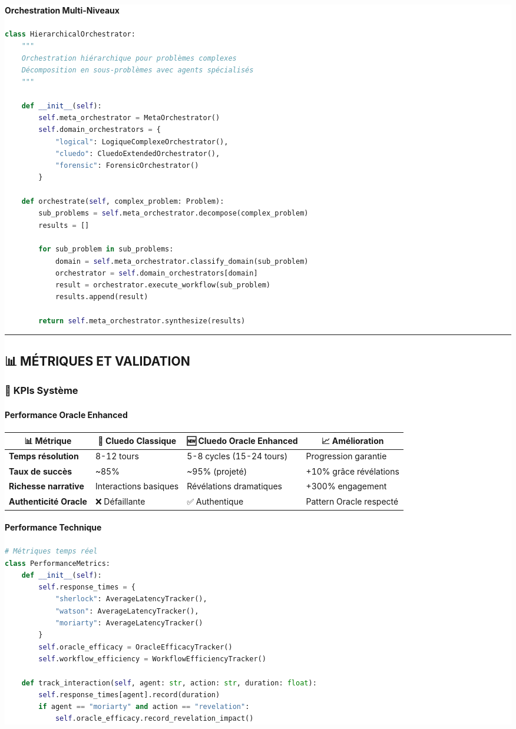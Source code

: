 #### Orchestration Multi-Niveaux
```python
class HierarchicalOrchestrator:
    """
    Orchestration hiérarchique pour problèmes complexes
    Décomposition en sous-problèmes avec agents spécialisés
    """
    
    def __init__(self):
        self.meta_orchestrator = MetaOrchestrator()
        self.domain_orchestrators = {
            "logical": LogiqueComplexeOrchestrator(),
            "cluedo": CluedoExtendedOrchestrator(),
            "forensic": ForensicOrchestrator()
        }
        
    def orchestrate(self, complex_problem: Problem):
        sub_problems = self.meta_orchestrator.decompose(complex_problem)
        results = []
        
        for sub_problem in sub_problems:
            domain = self.meta_orchestrator.classify_domain(sub_problem)
            orchestrator = self.domain_orchestrators[domain]
            result = orchestrator.execute_workflow(sub_problem)
            results.append(result)
            
        return self.meta_orchestrator.synthesize(results)
```

---

## 📊 **MÉTRIQUES ET VALIDATION**

### 🎯 **KPIs Système**

#### Performance Oracle Enhanced
| 📊 **Métrique** | 🎲 **Cluedo Classique** | 🆕 **Cluedo Oracle Enhanced** | 📈 **Amélioration** |
|-----------------|-------------------------|------------------------------|-------------------|
| **Temps résolution** | 8-12 tours | 5-8 cycles (15-24 tours) | Progression garantie |
| **Taux de succès** | ~85% | ~95% (projeté) | +10% grâce révélations |
| **Richesse narrative** | Interactions basiques | Révélations dramatiques | +300% engagement |
| **Authenticité Oracle** | ❌ Défaillante | ✅ Authentique | Pattern Oracle respecté |

#### Performance Technique
```python
# Métriques temps réel
class PerformanceMetrics:
    def __init__(self):
        self.response_times = {
            "sherlock": AverageLatencyTracker(),
            "watson": AverageLatencyTracker(), 
            "moriarty": AverageLatencyTracker()
        }
        self.oracle_efficacy = OracleEfficacyTracker()
        self.workflow_efficiency = WorkflowEfficiencyTracker()
        
    def track_interaction(self, agent: str, action: str, duration: float):
        self.response_times[agent].record(duration)
        if agent == "moriarty" and action == "revelation":
            self.oracle_efficacy.record_revelation_impact()
```